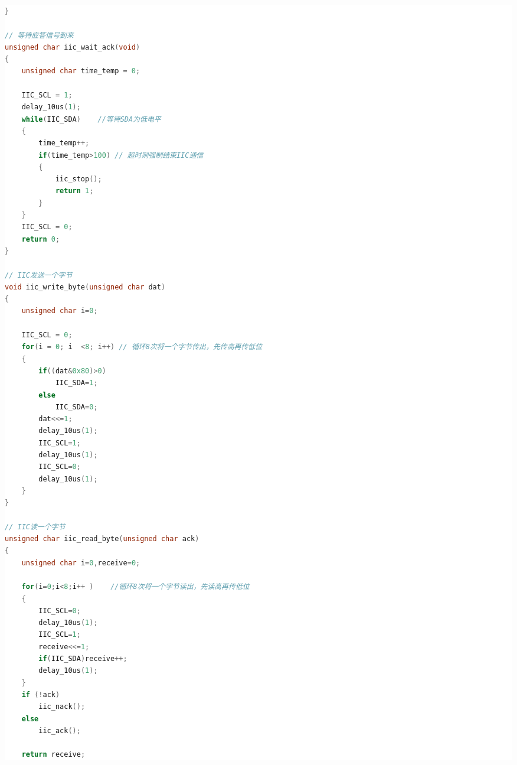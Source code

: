 ```c
}

// 等待应答信号到来   
unsigned char iic_wait_ack(void)
{
    unsigned char time_temp = 0;

    IIC_SCL = 1;
    delay_10us(1);
    while(IIC_SDA)    //等待SDA为低电平
    {
        time_temp++;
        if(time_temp>100) // 超时则强制结束IIC通信
        {    
            iic_stop();
            return 1;    
        }            
    }
    IIC_SCL = 0;
    return 0;    
}

// IIC发送一个字节 
void iic_write_byte(unsigned char dat)
{                        
    unsigned char i=0; 

    IIC_SCL = 0;
    for(i = 0; i  <8; i++) // 循环8次将一个字节传出，先传高再传低位
    {              
        if((dat&0x80)>0) 
            IIC_SDA=1;
        else
            IIC_SDA=0;
        dat<<=1;       
        delay_10us(1);  
        IIC_SCL=1;
        delay_10us(1); 
        IIC_SCL=0;    
        delay_10us(1);
    }     
}

// IIC读一个字节 
unsigned char iic_read_byte(unsigned char ack)
{
    unsigned char i=0,receive=0;

    for(i=0;i<8;i++ )    //循环8次将一个字节读出，先读高再传低位
    {
        IIC_SCL=0; 
        delay_10us(1);
        IIC_SCL=1;
        receive<<=1;
        if(IIC_SDA)receive++;   
        delay_10us(1); 
    }                     
    if (!ack)
        iic_nack();
    else
        iic_ack();  

    return receive;
```